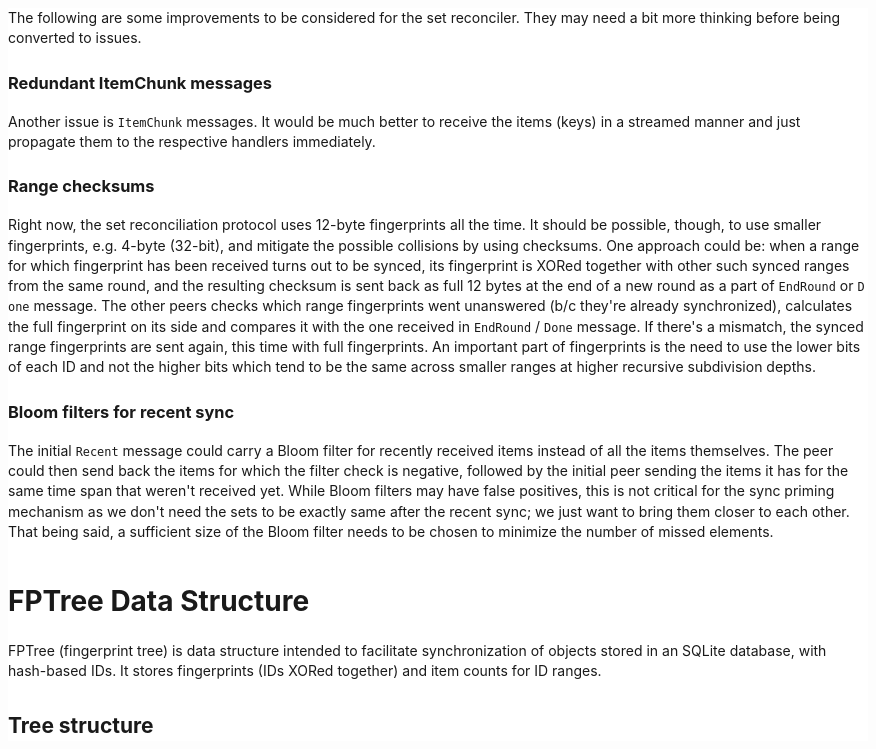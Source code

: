 The following are some improvements to be considered for the set
reconciler. They may need a bit more thinking before being converted
to issues.

### Redundant ItemChunk messages

Another issue is `ItemChunk` messages. It would be much better to
receive the items (keys) in a streamed manner and just propagate them
to the respective handlers immediately.

### Range checksums

Right now, the set reconciliation protocol uses 12-byte fingerprints
all the time.  It should be possible, though, to use smaller
fingerprints, e.g. 4-byte (32-bit), and mitigate the possible
collisions by using checksums. One approach could be: when a range for
which fingerprint has been received turns out to be synced, its
fingerprint is XORed together with other such synced ranges from the
same round, and the resulting checksum is sent back as full 12 bytes
at the end of a new round as a part of `EndRound` or `Done` message.
The other peers checks which range fingerprints went unanswered (b/c
they're already synchronized), calculates the full fingerprint on its
side and compares it with the one received in `EndRound` / `Done`
message. If there's a mismatch, the synced range fingerprints are sent
again, this time with full fingerprints.
An important part of fingerprints is the need to use the lower bits of
each ID and not the higher bits which tend to be the same across
smaller ranges at higher recursive subdivision depths.

### Bloom filters for recent sync

The initial `Recent` message could carry a Bloom filter for recently
received items instead of all the items themselves. The peer could
then send back the items for which the filter check is negative,
followed by the initial peer sending the items it has for the same
time span that weren't received yet. While Bloom filters may have
false positives, this is not critical for the sync priming mechanism
as we don't need the sets to be exactly same after the recent sync; we
just want to bring them closer to each other. That being said, a
sufficient size of the Bloom filter needs to be chosen to minimize the
number of missed elements.

# FPTree Data Structure

FPTree (fingerprint tree) is data structure intended to facilitate
synchronization of objects stored in an SQLite database, with
hash-based IDs. It stores fingerprints (IDs XORed together) and item
counts for ID ranges.

## Tree structure
